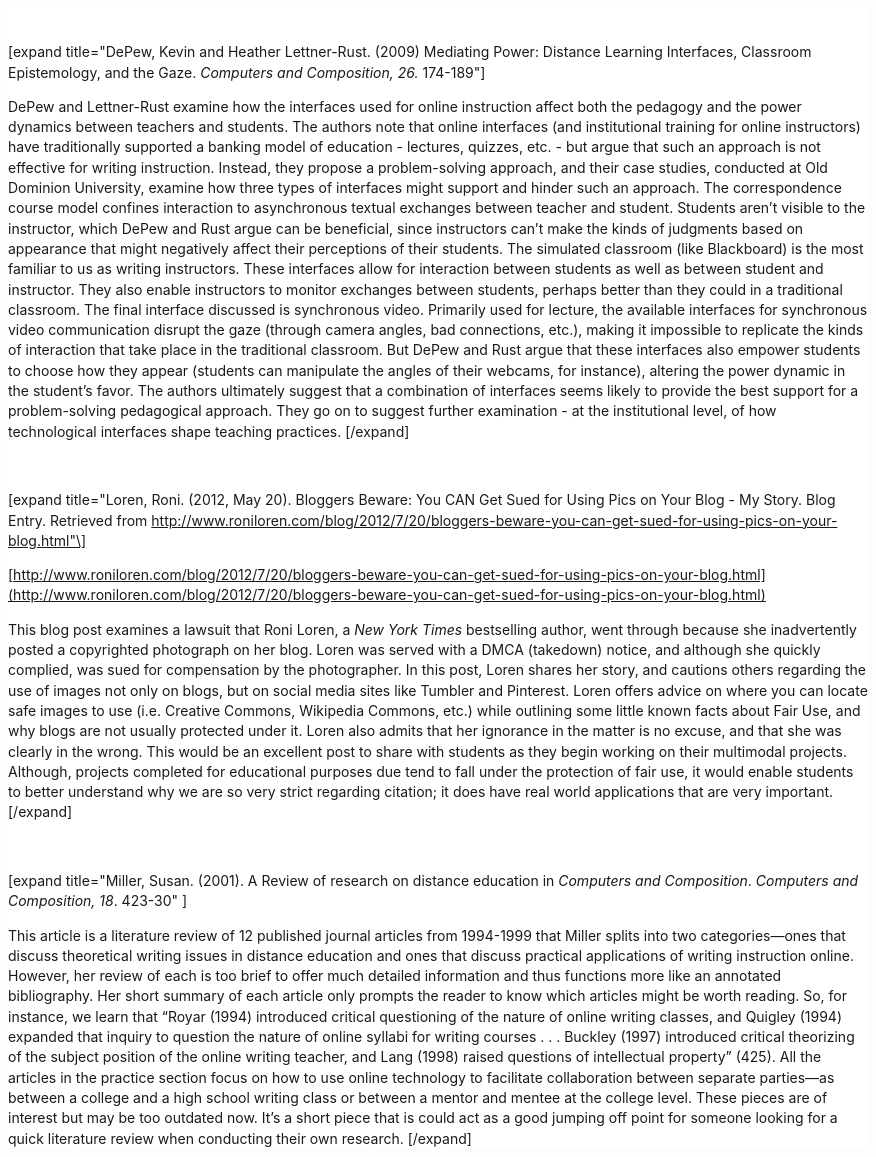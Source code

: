  

\[expand title="DePew, Kevin and Heather Lettner-Rust. (2009) Mediating Power: Distance Learning Interfaces, Classroom Epistemology, and the Gaze. _Computers and Composition, 26._ 174-189"\]

DePew and Lettner-Rust examine how the interfaces used for online instruction affect both the pedagogy and the power dynamics between teachers and students. The authors note that online interfaces (and institutional training for online instructors) have traditionally supported a banking model of education - lectures, quizzes, etc. - but argue that such an approach is not effective for writing instruction. Instead, they propose a problem-solving approach, and their case studies, conducted at Old Dominion University, examine how three types of interfaces might support and hinder such an approach. The correspondence course model confines interaction to asynchronous textual exchanges between teacher and student. Students aren’t visible to the instructor, which DePew and Rust argue can be beneficial, since instructors can’t make the kinds of judgments based on appearance that might negatively affect their perceptions of their students. The simulated classroom (like Blackboard) is the most familiar to us as writing instructors. These interfaces allow for interaction between students as well as between student and instructor. They also enable instructors to monitor exchanges between students, perhaps better than they could in a traditional classroom. The final interface discussed is synchronous video. Primarily used for lecture, the available interfaces for synchronous video communication disrupt the gaze (through camera angles, bad connections, etc.), making it impossible to replicate the kinds of interaction that take place in the traditional classroom. But DePew and Rust argue that these interfaces also empower students to choose how they appear (students can manipulate the angles of their webcams, for instance), altering the power dynamic in the student’s favor. The authors ultimately suggest that a combination of interfaces seems likely to provide the best support for a problem-solving pedagogical approach. They go on to suggest further examination - at the institutional level, of how technological interfaces shape teaching practices. \[/expand\]

 

\[expand title="Loren, Roni. (2012, May 20). Bloggers Beware: You CAN Get Sued for Using Pics on Your Blog - My Story. Blog Entry. Retrieved from http://www.roniloren.com/blog/2012/7/20/bloggers-beware-you-can-get-sued-for-using-pics-on-your-blog.html"\]

[http://www.roniloren.com/blog/2012/7/20/bloggers-beware-you-can-get-sued-for-using-pics-on-your-blog.html](http://www.roniloren.com/blog/2012/7/20/bloggers-beware-you-can-get-sued-for-using-pics-on-your-blog.html)

This blog post examines a lawsuit that Roni Loren, a _New York Times_ bestselling author, went through because she inadvertently posted a copyrighted photograph on her blog. Loren was served with a DMCA (takedown) notice, and although she quickly complied, was sued for compensation by the photographer. In this post, Loren shares her story, and cautions others regarding the use of images not only on blogs, but on social media sites like Tumbler and Pinterest. Loren offers advice on where you can locate safe images to use (i.e. Creative Commons, Wikipedia Commons, etc.) while outlining some little known facts about Fair Use, and why blogs are not usually protected under it. Loren also admits that her ignorance in the matter is no excuse, and that she was clearly in the wrong. This would be an excellent post to share with students as they begin working on their multimodal projects. Although, projects completed for educational purposes due tend to fall under the protection of fair use, it would enable students to better understand why we are so very strict regarding citation; it does have real world applications that are very important. \[/expand\]

 

\[expand title="Miller, Susan. (2001). A Review of research on distance education in _Computers and Composition_. _Computers and Composition, 18_. 423-30" \]

This article is a literature review of 12 published journal articles from 1994-1999 that Miller splits into two categories—ones that discuss theoretical writing issues in distance education and ones that discuss practical applications of writing instruction online. However, her review of each is too brief to offer much detailed information and thus functions more like an annotated bibliography. Her short summary of each article only prompts the reader to know which articles might be worth reading. So, for instance, we learn that “Royar (1994) introduced critical questioning of the nature of online writing classes, and Quigley (1994) expanded that inquiry to question the nature of online syllabi for writing courses . . . Buckley (1997) introduced critical theorizing of the subject position of the online writing teacher, and Lang (1998) raised questions of intellectual property” (425). All the articles in the practice section focus on how to use online technology to facilitate collaboration between separate parties—as between a college and a high school writing class or between a mentor and mentee at the college level. These pieces are of interest but may be too outdated now. It’s a short piece that is could act as a good jumping off point for someone looking for a quick literature review when conducting their own research. \[/expand\]